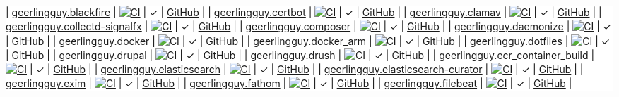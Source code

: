 | [geerlingguy.blackfire](https://galaxy.ansible.com/geerlingguy/blackfire) | [![CI](https://github.com/geerlingguy/ansible-role-blackfire/workflows/CI/badge.svg?event=push)](https://github.com/geerlingguy/ansible-role-blackfire/actions?query=workflow%3ACI) | &#10003; | [GitHub](https://github.com/geerlingguy/ansible-role-blackfire) |
| [geerlingguy.certbot](https://galaxy.ansible.com/geerlingguy/certbot) | [![CI](https://github.com/geerlingguy/ansible-role-certbot/workflows/CI/badge.svg?event=push)](https://github.com/geerlingguy/ansible-role-certbot/actions?query=workflow%3ACI) | &#10003; | [GitHub](https://github.com/geerlingguy/ansible-role-certbot) |
| [geerlingguy.clamav](https://galaxy.ansible.com/geerlingguy/clamav) | [![CI](https://github.com/geerlingguy/ansible-role-clamav/workflows/CI/badge.svg?event=push)](https://github.com/geerlingguy/ansible-role-clamav/actions?query=workflow%3ACI) | &#10003; | [GitHub](https://github.com/geerlingguy/ansible-role-clamav) |
| [geerlingguy.collectd-signalfx](https://galaxy.ansible.com/geerlingguy/collectd-signalfx) | [![CI](https://github.com/geerlingguy/ansible-role-collectd-signalfx/workflows/CI/badge.svg?event=push)](https://github.com/geerlingguy/ansible-role-collectd-signalfx/actions?query=workflow%3ACI) | &#10003; | [GitHub](https://github.com/geerlingguy/ansible-role-collectd-signalfx) |
| [geerlingguy.composer](https://galaxy.ansible.com/geerlingguy/composer) | [![CI](https://github.com/geerlingguy/ansible-role-composer/workflows/CI/badge.svg?event=push)](https://github.com/geerlingguy/ansible-role-composer/actions?query=workflow%3ACI) | &#10003; | [GitHub](https://github.com/geerlingguy/ansible-role-composer) |
| [geerlingguy.daemonize](https://galaxy.ansible.com/geerlingguy/daemonize) | [![CI](https://github.com/geerlingguy/ansible-role-daemonize/workflows/CI/badge.svg?event=push)](https://github.com/geerlingguy/ansible-role-daemonize/actions?query=workflow%3ACI) | &#10003; | [GitHub](https://github.com/geerlingguy/ansible-role-daemonize) |
| [geerlingguy.docker](https://galaxy.ansible.com/geerlingguy/docker) | [![CI](https://github.com/geerlingguy/ansible-role-docker/workflows/CI/badge.svg?event=push)](https://github.com/geerlingguy/ansible-role-docker/actions?query=workflow%3ACI) | &#10003; | [GitHub](https://github.com/geerlingguy/ansible-role-docker) |
| [geerlingguy.docker_arm](https://galaxy.ansible.com/geerlingguy/docker_arm) | [![CI](https://github.com/geerlingguy/ansible-role-docker_arm/workflows/CI/badge.svg?event=push)](https://github.com/geerlingguy/ansible-role-docker_arm/actions?query=workflow%3ACI) | &#10003; | [GitHub](https://github.com/geerlingguy/ansible-role-docker_arm) |
| [geerlingguy.dotfiles](https://galaxy.ansible.com/geerlingguy/dotfiles) | [![CI](https://github.com/geerlingguy/ansible-role-dotfiles/workflows/CI/badge.svg?event=push)](https://github.com/geerlingguy/ansible-role-dotfiles/actions?query=workflow%3ACI) | &#10003; | [GitHub](https://github.com/geerlingguy/ansible-role-dotfiles) |
| [geerlingguy.drupal](https://galaxy.ansible.com/geerlingguy/drupal) | [![CI](https://github.com/geerlingguy/ansible-role-drupal/workflows/CI/badge.svg?event=push)](https://github.com/geerlingguy/ansible-role-drupal/actions?query=workflow%3ACI) | &#10003; | [GitHub](https://github.com/geerlingguy/ansible-role-drupal) |
| [geerlingguy.drush](https://galaxy.ansible.com/geerlingguy/drush) | [![CI](https://github.com/geerlingguy/ansible-role-drush/workflows/CI/badge.svg?event=push)](https://github.com/geerlingguy/ansible-role-drush/actions?query=workflow%3ACI) | &#10003; | [GitHub](https://github.com/geerlingguy/ansible-role-drush) |
| [geerlingguy.ecr_container_build](https://galaxy.ansible.com/geerlingguy/ecr_container_build) | [![CI](https://github.com/geerlingguy/ansible-role-ecr_container_build/workflows/CI/badge.svg?event=push)](https://github.com/geerlingguy/ansible-role-ecr_container_build/actions?query=workflow%3ACI) | &#10003; | [GitHub](https://github.com/geerlingguy/ansible-role-ecr_container_build) |
| [geerlingguy.elasticsearch](https://galaxy.ansible.com/geerlingguy/elasticsearch) | [![CI](https://github.com/geerlingguy/ansible-role-elasticsearch/workflows/CI/badge.svg?event=push)](https://github.com/geerlingguy/ansible-role-elasticsearch/actions?query=workflow%3ACI) | &#10003; | [GitHub](https://github.com/geerlingguy/ansible-role-elasticsearch) |
| [geerlingguy.elasticsearch-curator](https://galaxy.ansible.com/geerlingguy/elasticsearch-curator) | [![CI](https://github.com/geerlingguy/ansible-role-elasticsearch-curator/workflows/CI/badge.svg?event=push)](https://github.com/geerlingguy/ansible-role-elasticsearch-curator/actions?query=workflow%3ACI) | &#10003; | [GitHub](https://github.com/geerlingguy/ansible-role-elasticsearch-curator) |
| [geerlingguy.exim](https://galaxy.ansible.com/geerlingguy/exim) | [![CI](https://github.com/geerlingguy/ansible-role-exim/workflows/CI/badge.svg?event=push)](https://github.com/geerlingguy/ansible-role-exim/actions?query=workflow%3ACI) | &#10003; | [GitHub](https://github.com/geerlingguy/ansible-role-exim) |
| [geerlingguy.fathom](https://galaxy.ansible.com/geerlingguy/fathom) | [![CI](https://github.com/geerlingguy/ansible-role-fathom/workflows/CI/badge.svg?event=push)](https://github.com/geerlingguy/ansible-role-fathom/actions?query=workflow%3ACI) | &#10003; | [GitHub](https://github.com/geerlingguy/ansible-role-fathom) |
| [geerlingguy.filebeat](https://galaxy.ansible.com/geerlingguy/filebeat) | [![CI](https://github.com/geerlingguy/ansible-role-filebeat/workflows/CI/badge.svg?event=push)](https://github.com/geerlingguy/ansible-role-filebeat/actions?query=workflow%3ACI) | &#10003; | [GitHub](https://github.com/geerlingguy/ansible-role-filebeat) |